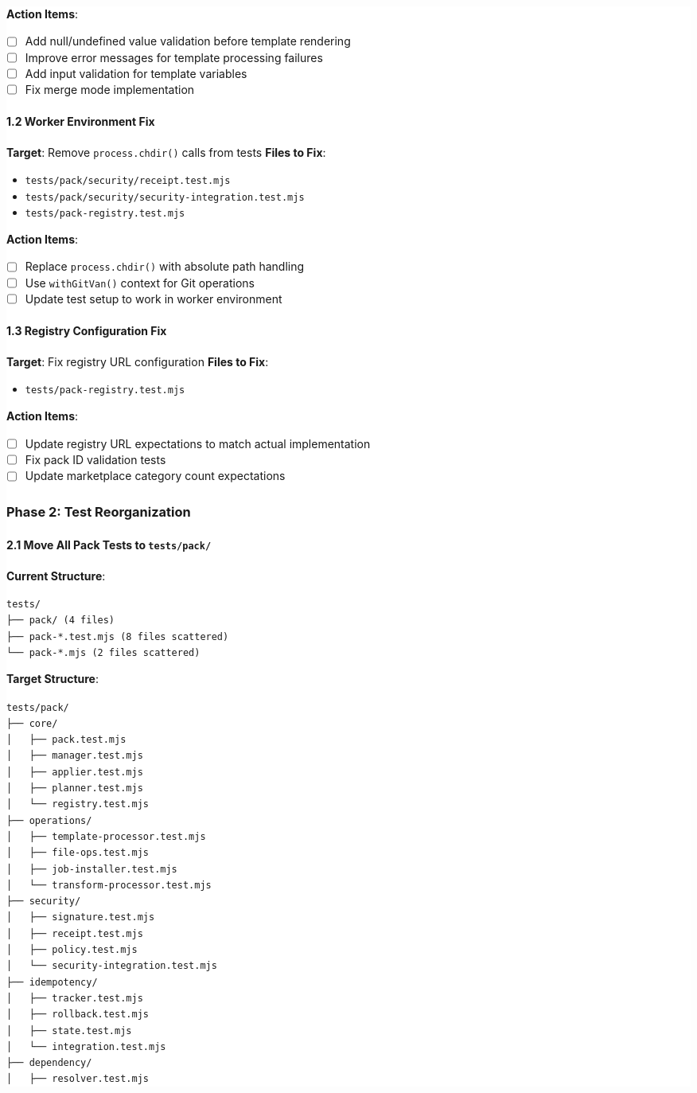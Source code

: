 **Action Items**:
- [ ] Add null/undefined value validation before template rendering
- [ ] Improve error messages for template processing failures
- [ ] Add input validation for template variables
- [ ] Fix merge mode implementation

#### 1.2 **Worker Environment Fix**
**Target**: Remove `process.chdir()` calls from tests
**Files to Fix**:
- `tests/pack/security/receipt.test.mjs`
- `tests/pack/security/security-integration.test.mjs`
- `tests/pack-registry.test.mjs`

**Action Items**:
- [ ] Replace `process.chdir()` with absolute path handling
- [ ] Use `withGitVan()` context for Git operations
- [ ] Update test setup to work in worker environment

#### 1.3 **Registry Configuration Fix**
**Target**: Fix registry URL configuration
**Files to Fix**:
- `tests/pack-registry.test.mjs`

**Action Items**:
- [ ] Update registry URL expectations to match actual implementation
- [ ] Fix pack ID validation tests
- [ ] Update marketplace category count expectations

### Phase 2: Test Reorganization

#### 2.1 **Move All Pack Tests to `tests/pack/`**
**Current Structure**:
```
tests/
├── pack/ (4 files)
├── pack-*.test.mjs (8 files scattered)
└── pack-*.mjs (2 files scattered)
```

**Target Structure**:
```
tests/pack/
├── core/
│   ├── pack.test.mjs
│   ├── manager.test.mjs
│   ├── applier.test.mjs
│   ├── planner.test.mjs
│   └── registry.test.mjs
├── operations/
│   ├── template-processor.test.mjs
│   ├── file-ops.test.mjs
│   ├── job-installer.test.mjs
│   └── transform-processor.test.mjs
├── security/
│   ├── signature.test.mjs
│   ├── receipt.test.mjs
│   ├── policy.test.mjs
│   └── security-integration.test.mjs
├── idempotency/
│   ├── tracker.test.mjs
│   ├── rollback.test.mjs
│   ├── state.test.mjs
│   └── integration.test.mjs
├── dependency/
│   ├── resolver.test.mjs
```